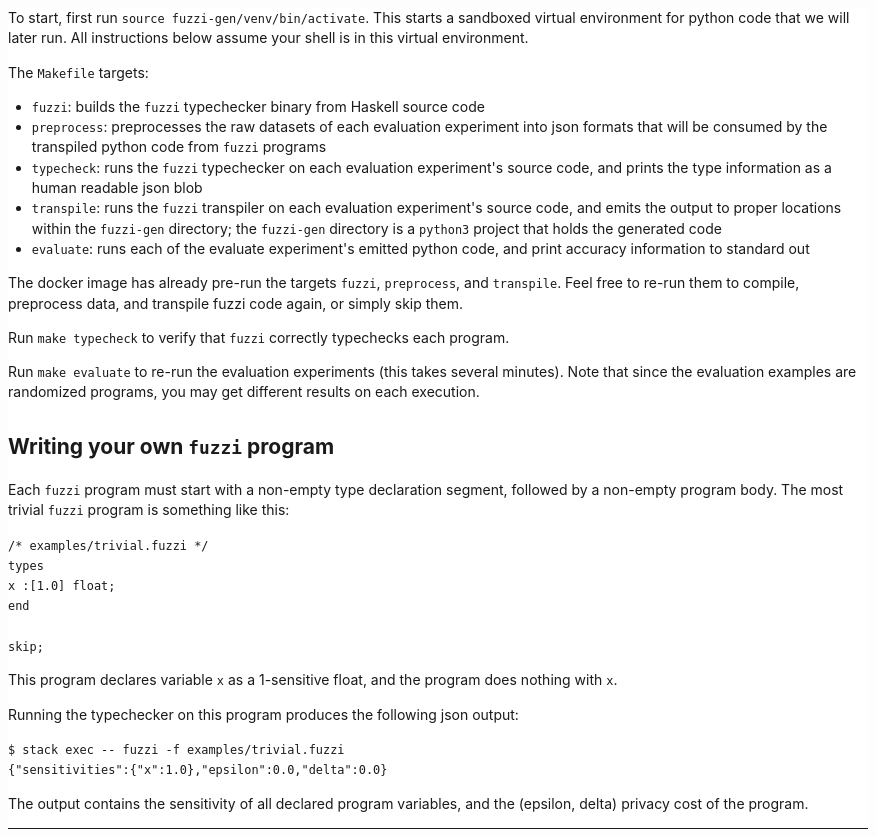 To start, first run `source fuzzi-gen/venv/bin/activate`. This starts a
sandboxed virtual environment for python code that we will later run. All
instructions below assume your shell is in this virtual environment.

The `Makefile` targets:

- `fuzzi`: builds the `fuzzi` typechecker binary from Haskell source code
- `preprocess`: preprocesses the raw datasets of each evaluation experiment into json formats that will be consumed by the transpiled python code from `fuzzi` programs
- `typecheck`: runs the `fuzzi` typechecker on each evaluation experiment's source code, and prints the type information as a human readable json blob
- `transpile`: runs the `fuzzi` transpiler on each evaluation experiment's source code, and emits the output to proper locations within the `fuzzi-gen` directory; the `fuzzi-gen` directory is a `python3` project that holds the generated code
- `evaluate`: runs each of the evaluate experiment's emitted python code, and print accuracy information to standard out

The docker image has already pre-run the targets `fuzzi`, `preprocess`, and
`transpile`. Feel free to re-run them to compile, preprocess data, and transpile
fuzzi code again, or simply skip them.

Run `make typecheck` to verify that `fuzzi` correctly typechecks each program.

Run `make evaluate` to re-run the evaluation experiments (this takes several
minutes). Note that since the evaluation examples are randomized programs, you
may get different results on each execution.

## Writing your own `fuzzi` program

Each `fuzzi` program must start with a non-empty type declaration segment,
followed by a non-empty program body. The most trivial `fuzzi` program is
something like this:

```
/* examples/trivial.fuzzi */
types
x :[1.0] float;
end

skip;
```

This program declares variable `x` as a 1-sensitive float, and the program does
nothing with `x`.

Running the typechecker on this program produces the following json output:

```
$ stack exec -- fuzzi -f examples/trivial.fuzzi
{"sensitivities":{"x":1.0},"epsilon":0.0,"delta":0.0}
```

The output contains the sensitivity of all declared program variables, and the
(epsilon, delta) privacy cost of the program.

----
